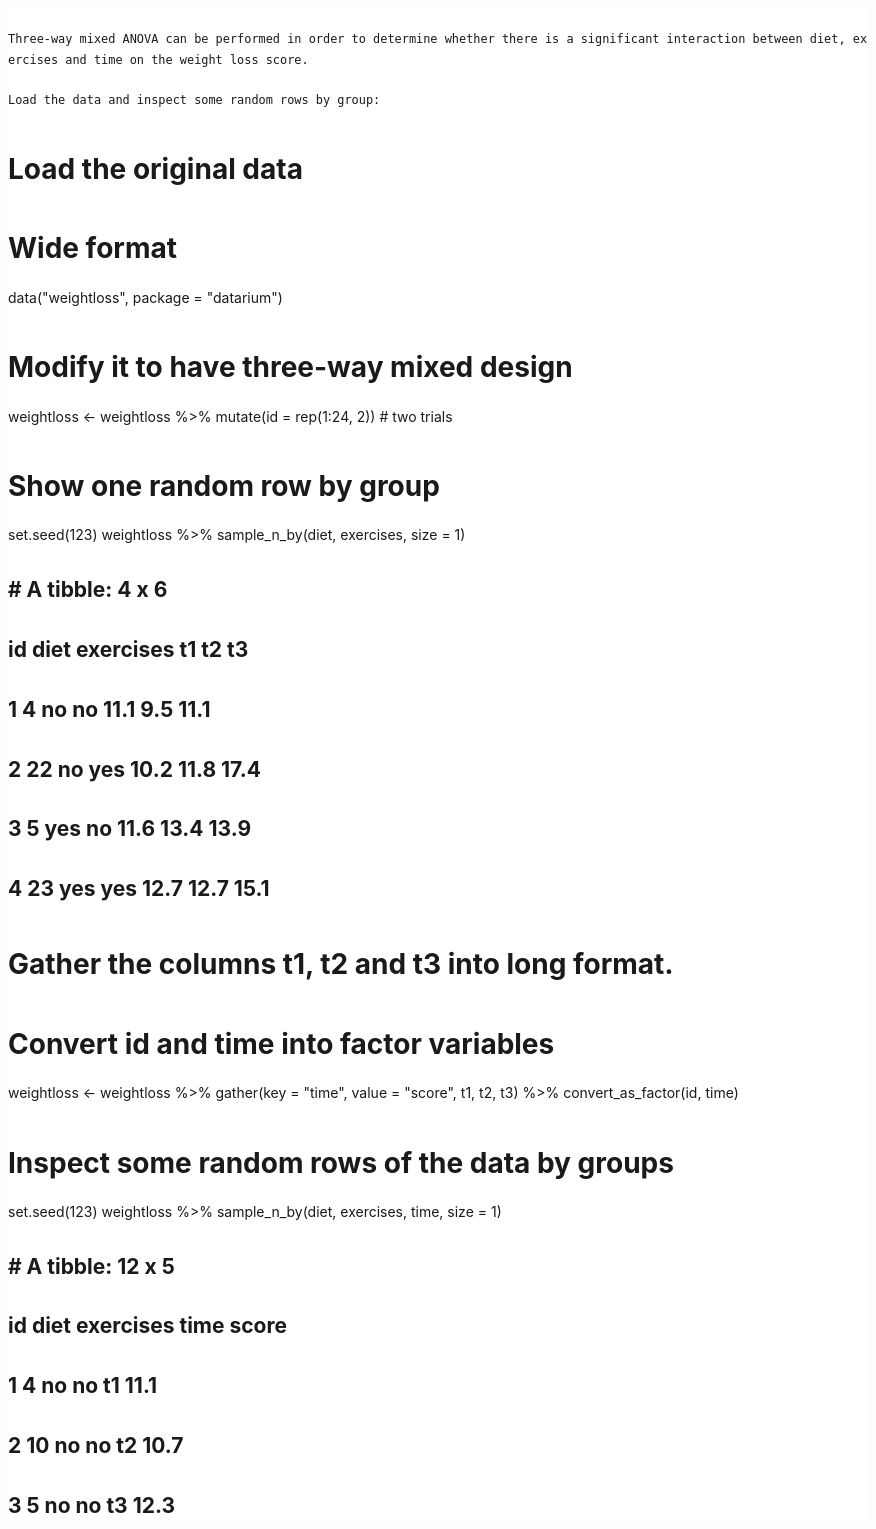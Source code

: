 ```

Three-way mixed ANOVA can be performed in order to determine whether there is a significant interaction between diet, exercises and time on the weight loss score.

Load the data and inspect some random rows by group:

```
# Load the original data
# Wide format
data("weightloss", package = "datarium")
# Modify it to have three-way mixed design
weightloss <- weightloss %>%
  mutate(id = rep(1:24, 2)) # two trials
# Show one random row by group
set.seed(123)
weightloss %>% sample_n_by(diet, exercises, size = 1)
## # A tibble: 4 x 6
##      id diet  exercises    t1    t2    t3
##   <int> <fct> <fct>     <dbl> <dbl> <dbl>
## 1     4 no    no         11.1   9.5  11.1
## 2    22 no    yes        10.2  11.8  17.4
## 3     5 yes   no         11.6  13.4  13.9
## 4    23 yes   yes        12.7  12.7  15.1
# Gather the columns t1, t2 and t3 into long format.
# Convert id and time into factor variables
weightloss <- weightloss %>%
  gather(key = "time", value = "score", t1, t2, t3) %>%
  convert_as_factor(id, time)
# Inspect some random rows of the data by groups
set.seed(123)
weightloss %>% sample_n_by(diet, exercises, time, size = 1)
## # A tibble: 12 x 5
##   id    diet  exercises time  score
##   <fct> <fct> <fct>     <fct> <dbl>
## 1 4     no    no        t1     11.1
## 2 10    no    no        t2     10.7
## 3 5     no    no        t3     12.3